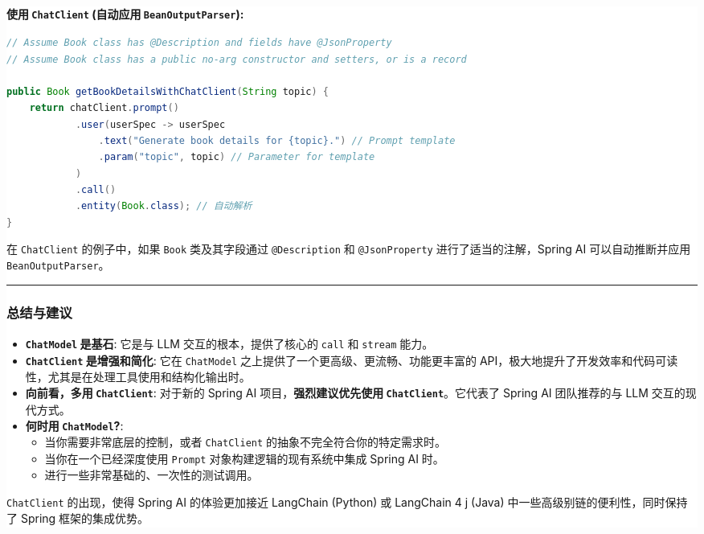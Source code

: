 **使用 `ChatClient` (自动应用 `BeanOutputParser`):**

```java
// Assume Book class has @Description and fields have @JsonProperty
// Assume Book class has a public no-arg constructor and setters, or is a record

public Book getBookDetailsWithChatClient(String topic) {
    return chatClient.prompt()
            .user(userSpec -> userSpec
                .text("Generate book details for {topic}.") // Prompt template
                .param("topic", topic) // Parameter for template
            )
            .call()
            .entity(Book.class); // 自动解析
}
```
在 `ChatClient` 的例子中，如果 `Book` 类及其字段通过 `@Description` 和 `@JsonProperty` 进行了适当的注解，Spring AI 可以自动推断并应用 `BeanOutputParser`。

---

### 总结与建议

*   **`ChatModel` 是基石**: 它是与 LLM 交互的根本，提供了核心的 `call` 和 `stream` 能力。
*   **`ChatClient` 是增强和简化**: 它在 `ChatModel` 之上提供了一个更高级、更流畅、功能更丰富的 API，极大地提升了开发效率和代码可读性，尤其是在处理工具使用和结构化输出时。
*   **向前看，多用 `ChatClient`**: 对于新的 Spring AI 项目，**强烈建议优先使用 `ChatClient`**。它代表了 Spring AI 团队推荐的与 LLM 交互的现代方式。
*   **何时用 `ChatModel`?**:
    *   当你需要非常底层的控制，或者 `ChatClient` 的抽象不完全符合你的特定需求时。
    *   当你在一个已经深度使用 `Prompt` 对象构建逻辑的现有系统中集成 Spring AI 时。
    *   进行一些非常基础的、一次性的测试调用。

`ChatClient` 的出现，使得 Spring AI 的体验更加接近 LangChain (Python) 或 LangChain 4 j (Java) 中一些高级别链的便利性，同时保持了 Spring 框架的集成优势。